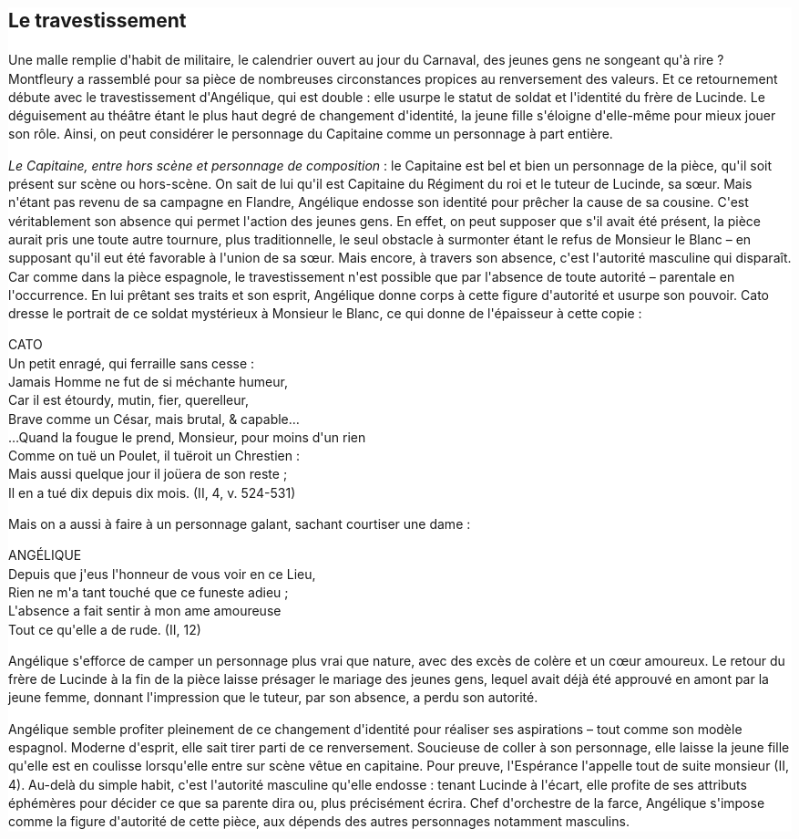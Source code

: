 
## Le travestissement

Une malle remplie d'habit de militaire, le calendrier ouvert au jour du Carnaval, des jeunes gens ne songeant qu'à rire ? Montfleury a rassemblé pour sa pièce de nombreuses circonstances propices au renversement des valeurs. Et ce retournement débute avec le travestissement d'Angélique, qui est double : elle usurpe le statut de soldat et l'identité du frère de Lucinde. Le déguisement au théâtre étant le plus haut degré de changement d'identité, la jeune fille s'éloigne d'elle-même pour mieux jouer son rôle. Ainsi, on peut considérer le personnage du Capitaine comme un personnage à part entière.

*Le Capitaine, entre hors scène et personnage de composition* : le Capitaine est bel et bien un personnage de la pièce, qu'il soit présent sur scène ou hors-scène. On sait de lui qu'il est Capitaine du Régiment du roi et le tuteur de Lucinde, sa sœur. Mais n'étant pas revenu de sa campagne en Flandre, Angélique endosse son identité pour prêcher la cause de sa cousine. C'est véritablement son absence qui permet l'action des jeunes gens. En effet, on peut supposer que s'il avait été présent, la pièce aurait pris une toute autre tournure, plus traditionnelle, le seul obstacle à surmonter étant le refus de Monsieur le Blanc – en supposant qu'il eut été favorable à l'union de sa sœur. Mais encore, à travers son absence, c'est l'autorité masculine qui disparaît. Car comme dans la pièce espagnole, le travestissement n'est possible que par l'absence de toute autorité – parentale en l'occurrence. En lui prêtant ses traits et son esprit, Angélique donne corps à cette figure d'autorité et usurpe son pouvoir. Cato dresse le portrait de ce soldat mystérieux à Monsieur le Blanc, ce qui donne de l'épaisseur à cette copie :

CATO  
Un petit enragé, qui ferraille sans cesse :  
Jamais Homme ne fut de si méchante humeur,  
Car il est étourdy, mutin, fier, querelleur,  
Brave comme un César, mais brutal, & capable…  
…Quand la fougue le prend, Monsieur, pour moins d'un rien  
Comme on tuë un Poulet, il tuëroit un Chrestien :  
Mais aussi quelque jour il joüera de son reste ;  
Il en a tué dix depuis dix mois. (II, 4, v. 524-531)  

Mais on a aussi à faire à un personnage galant, sachant courtiser une dame :

ANGÉLIQUE  
Depuis que j'eus l'honneur de vous voir en ce Lieu,  
Rien ne m'a tant touché que ce funeste adieu ;  
L'absence a fait sentir à mon ame amoureuse  
Tout ce qu'elle a de rude. (II, 12)  

Angélique s'efforce de camper un personnage plus vrai que nature, avec des excès de colère et un cœur amoureux. Le retour du frère de Lucinde à la fin de la pièce laisse présager le mariage des jeunes gens, lequel avait déjà été approuvé en amont par la jeune femme, donnant l'impression que le tuteur, par son absence, a perdu son autorité.

Angélique semble profiter pleinement de ce changement d'identité pour réaliser ses aspirations – tout comme son modèle espagnol. Moderne d'esprit, elle sait tirer parti de ce renversement. Soucieuse de coller à son personnage, elle laisse la jeune fille qu'elle est en coulisse lorsqu'elle entre sur scène vêtue en capitaine. Pour preuve, l'Espérance l'appelle tout de suite monsieur (II, 4). Au-delà du simple habit, c'est l'autorité masculine qu'elle endosse : tenant Lucinde à l'écart, elle profite de ses attributs éphémères pour décider ce que sa parente dira ou, plus précisément écrira. Chef d'orchestre de la farce, Angélique s'impose comme la figure d'autorité de cette pièce, aux dépends des autres personnages notamment masculins.
